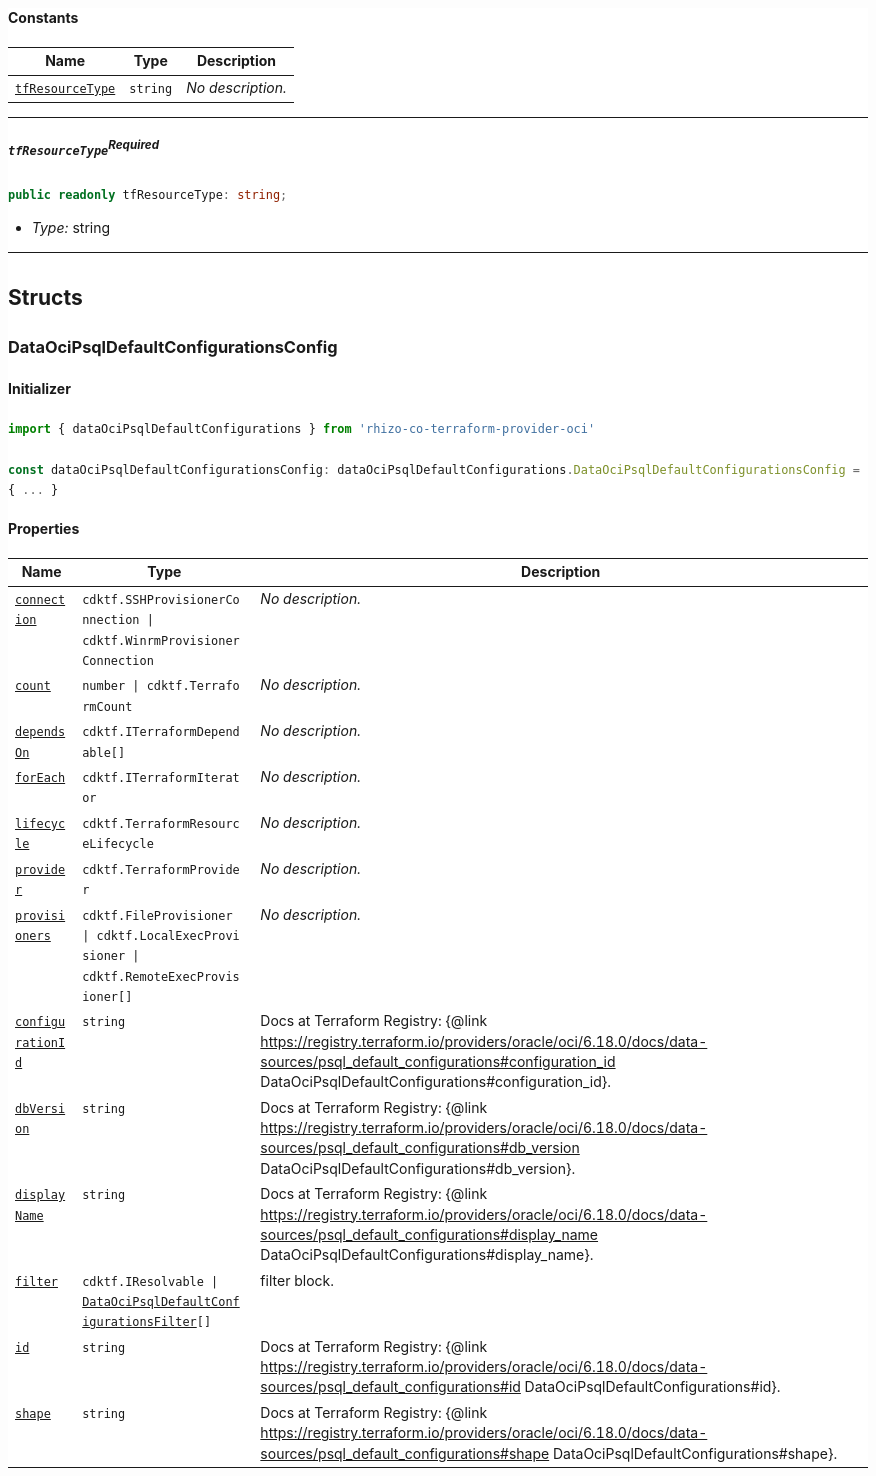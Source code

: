 
#### Constants <a name="Constants" id="Constants"></a>

| **Name** | **Type** | **Description** |
| --- | --- | --- |
| <code><a href="#rhizo-co-terraform-provider-oci.dataOciPsqlDefaultConfigurations.DataOciPsqlDefaultConfigurations.property.tfResourceType">tfResourceType</a></code> | <code>string</code> | *No description.* |

---

##### `tfResourceType`<sup>Required</sup> <a name="tfResourceType" id="rhizo-co-terraform-provider-oci.dataOciPsqlDefaultConfigurations.DataOciPsqlDefaultConfigurations.property.tfResourceType"></a>

```typescript
public readonly tfResourceType: string;
```

- *Type:* string

---

## Structs <a name="Structs" id="Structs"></a>

### DataOciPsqlDefaultConfigurationsConfig <a name="DataOciPsqlDefaultConfigurationsConfig" id="rhizo-co-terraform-provider-oci.dataOciPsqlDefaultConfigurations.DataOciPsqlDefaultConfigurationsConfig"></a>

#### Initializer <a name="Initializer" id="rhizo-co-terraform-provider-oci.dataOciPsqlDefaultConfigurations.DataOciPsqlDefaultConfigurationsConfig.Initializer"></a>

```typescript
import { dataOciPsqlDefaultConfigurations } from 'rhizo-co-terraform-provider-oci'

const dataOciPsqlDefaultConfigurationsConfig: dataOciPsqlDefaultConfigurations.DataOciPsqlDefaultConfigurationsConfig = { ... }
```

#### Properties <a name="Properties" id="Properties"></a>

| **Name** | **Type** | **Description** |
| --- | --- | --- |
| <code><a href="#rhizo-co-terraform-provider-oci.dataOciPsqlDefaultConfigurations.DataOciPsqlDefaultConfigurationsConfig.property.connection">connection</a></code> | <code>cdktf.SSHProvisionerConnection \| cdktf.WinrmProvisionerConnection</code> | *No description.* |
| <code><a href="#rhizo-co-terraform-provider-oci.dataOciPsqlDefaultConfigurations.DataOciPsqlDefaultConfigurationsConfig.property.count">count</a></code> | <code>number \| cdktf.TerraformCount</code> | *No description.* |
| <code><a href="#rhizo-co-terraform-provider-oci.dataOciPsqlDefaultConfigurations.DataOciPsqlDefaultConfigurationsConfig.property.dependsOn">dependsOn</a></code> | <code>cdktf.ITerraformDependable[]</code> | *No description.* |
| <code><a href="#rhizo-co-terraform-provider-oci.dataOciPsqlDefaultConfigurations.DataOciPsqlDefaultConfigurationsConfig.property.forEach">forEach</a></code> | <code>cdktf.ITerraformIterator</code> | *No description.* |
| <code><a href="#rhizo-co-terraform-provider-oci.dataOciPsqlDefaultConfigurations.DataOciPsqlDefaultConfigurationsConfig.property.lifecycle">lifecycle</a></code> | <code>cdktf.TerraformResourceLifecycle</code> | *No description.* |
| <code><a href="#rhizo-co-terraform-provider-oci.dataOciPsqlDefaultConfigurations.DataOciPsqlDefaultConfigurationsConfig.property.provider">provider</a></code> | <code>cdktf.TerraformProvider</code> | *No description.* |
| <code><a href="#rhizo-co-terraform-provider-oci.dataOciPsqlDefaultConfigurations.DataOciPsqlDefaultConfigurationsConfig.property.provisioners">provisioners</a></code> | <code>cdktf.FileProvisioner \| cdktf.LocalExecProvisioner \| cdktf.RemoteExecProvisioner[]</code> | *No description.* |
| <code><a href="#rhizo-co-terraform-provider-oci.dataOciPsqlDefaultConfigurations.DataOciPsqlDefaultConfigurationsConfig.property.configurationId">configurationId</a></code> | <code>string</code> | Docs at Terraform Registry: {@link https://registry.terraform.io/providers/oracle/oci/6.18.0/docs/data-sources/psql_default_configurations#configuration_id DataOciPsqlDefaultConfigurations#configuration_id}. |
| <code><a href="#rhizo-co-terraform-provider-oci.dataOciPsqlDefaultConfigurations.DataOciPsqlDefaultConfigurationsConfig.property.dbVersion">dbVersion</a></code> | <code>string</code> | Docs at Terraform Registry: {@link https://registry.terraform.io/providers/oracle/oci/6.18.0/docs/data-sources/psql_default_configurations#db_version DataOciPsqlDefaultConfigurations#db_version}. |
| <code><a href="#rhizo-co-terraform-provider-oci.dataOciPsqlDefaultConfigurations.DataOciPsqlDefaultConfigurationsConfig.property.displayName">displayName</a></code> | <code>string</code> | Docs at Terraform Registry: {@link https://registry.terraform.io/providers/oracle/oci/6.18.0/docs/data-sources/psql_default_configurations#display_name DataOciPsqlDefaultConfigurations#display_name}. |
| <code><a href="#rhizo-co-terraform-provider-oci.dataOciPsqlDefaultConfigurations.DataOciPsqlDefaultConfigurationsConfig.property.filter">filter</a></code> | <code>cdktf.IResolvable \| <a href="#rhizo-co-terraform-provider-oci.dataOciPsqlDefaultConfigurations.DataOciPsqlDefaultConfigurationsFilter">DataOciPsqlDefaultConfigurationsFilter</a>[]</code> | filter block. |
| <code><a href="#rhizo-co-terraform-provider-oci.dataOciPsqlDefaultConfigurations.DataOciPsqlDefaultConfigurationsConfig.property.id">id</a></code> | <code>string</code> | Docs at Terraform Registry: {@link https://registry.terraform.io/providers/oracle/oci/6.18.0/docs/data-sources/psql_default_configurations#id DataOciPsqlDefaultConfigurations#id}. |
| <code><a href="#rhizo-co-terraform-provider-oci.dataOciPsqlDefaultConfigurations.DataOciPsqlDefaultConfigurationsConfig.property.shape">shape</a></code> | <code>string</code> | Docs at Terraform Registry: {@link https://registry.terraform.io/providers/oracle/oci/6.18.0/docs/data-sources/psql_default_configurations#shape DataOciPsqlDefaultConfigurations#shape}. |